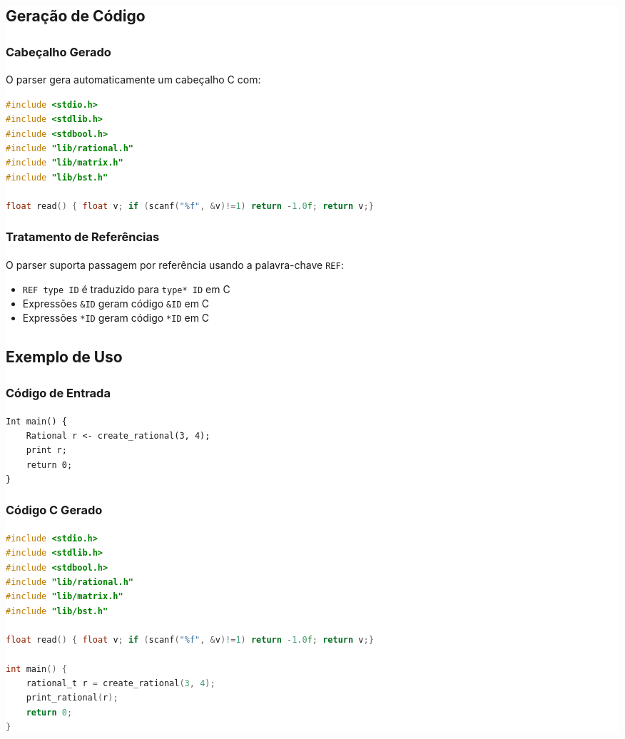 ## Geração de Código

### Cabeçalho Gerado
O parser gera automaticamente um cabeçalho C com:
```c
#include <stdio.h>
#include <stdlib.h>
#include <stdbool.h>
#include "lib/rational.h"
#include "lib/matrix.h"
#include "lib/bst.h"

float read() { float v; if (scanf("%f", &v)!=1) return -1.0f; return v;}
```

### Tratamento de Referências
O parser suporta passagem por referência usando a palavra-chave `REF`:
- `REF type ID` é traduzido para `type* ID` em C
- Expressões `&ID` geram código `&ID` em C
- Expressões `*ID` geram código `*ID` em C

## Exemplo de Uso

### Código de Entrada
```
Int main() {
    Rational r <- create_rational(3, 4);
    print r;
    return 0;
}
```

### Código C Gerado
```c
#include <stdio.h>
#include <stdlib.h>
#include <stdbool.h>
#include "lib/rational.h"
#include "lib/matrix.h"
#include "lib/bst.h"

float read() { float v; if (scanf("%f", &v)!=1) return -1.0f; return v;}

int main() {
    rational_t r = create_rational(3, 4);
    print_rational(r);
    return 0;
}
```
